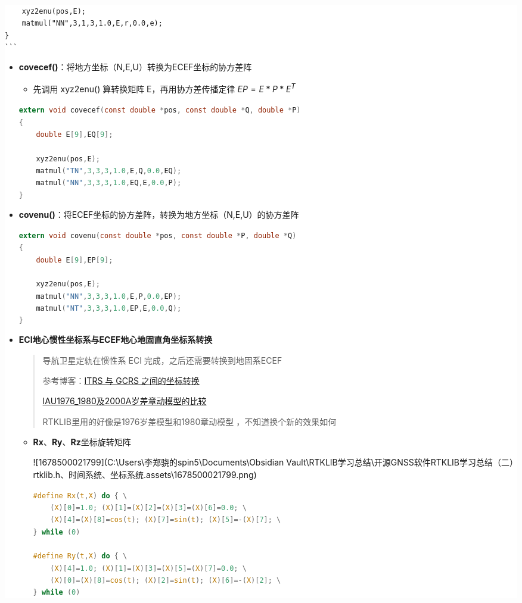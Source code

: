         xyz2enu(pos,E);
        matmul("NN",3,1,3,1.0,E,r,0.0,e);
    }
    ```

  * **covecef()**：将地方坐标（N,E,U）转换为ECEF坐标的协方差阵

    * 先调用 xyz2enu() 算转换矩阵 E，再用协方差传播定律 $EP=E*P*E^T$

    ```c
    extern void covecef(const double *pos, const double *Q, double *P)
    {
        double E[9],EQ[9];
        
        xyz2enu(pos,E);
        matmul("TN",3,3,3,1.0,E,Q,0.0,EQ);
        matmul("NN",3,3,3,1.0,EQ,E,0.0,P);
    }
    ```

  * **covenu()**：将ECEF坐标的协方差阵，转换为地方坐标（N,E,U）的协方差阵 

    ```c
    extern void covenu(const double *pos, const double *P, double *Q)
    {
        double E[9],EP[9];
        
        xyz2enu(pos,E);
        matmul("NN",3,3,3,1.0,E,P,0.0,EP);
        matmul("NT",3,3,3,1.0,EP,E,0.0,Q);
    }
    ```

* **ECI地心惯性坐标系与ECEF地心地固直角坐标系转换**

  > 导航卫星定轨在惯性系 ECI 完成，之后还需要转换到地固系ECEF
  >
  > 参考博客：[ITRS 与 GCRS 之间的坐标转换](http://t.csdn.cn/KsqrJ)
  >
  > [IAU1976_1980及2000A岁差章动模型的比较](https://www.docin.com/p-936902826.html) 
  >
  > RTKLIB里用的好像是1976岁差模型和1980章动模型 ，不知道换个新的效果如何

  * **Rx**、**Ry**、**Rz**坐标旋转矩阵

    ![1678500021799](C:\Users\李郑骁的spin5\Documents\Obsidian Vault\RTKLIB学习总结\开源GNSS软件RTKLIB学习总结（二）rtklib.h、时间系统、坐标系统.assets\1678500021799.png)

    ```c
    #define Rx(t,X) do { \
        (X)[0]=1.0; (X)[1]=(X)[2]=(X)[3]=(X)[6]=0.0; \
        (X)[4]=(X)[8]=cos(t); (X)[7]=sin(t); (X)[5]=-(X)[7]; \
    } while (0)
    
    #define Ry(t,X) do { \
        (X)[4]=1.0; (X)[1]=(X)[3]=(X)[5]=(X)[7]=0.0; \
        (X)[0]=(X)[8]=cos(t); (X)[2]=sin(t); (X)[6]=-(X)[2]; \
    } while (0)
    